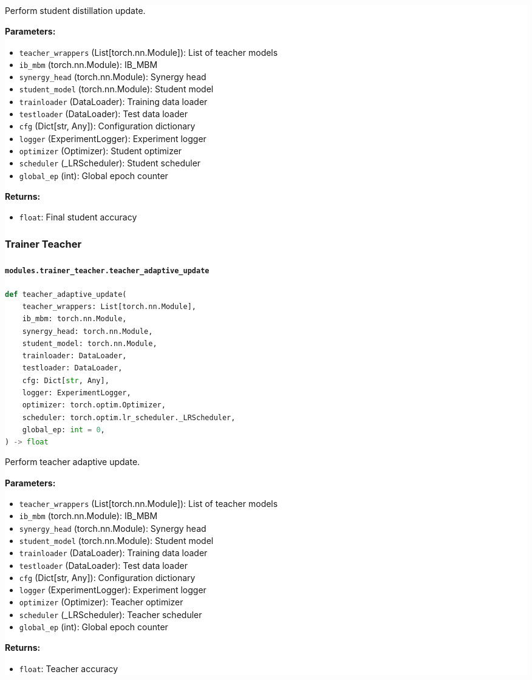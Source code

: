 Perform student distillation update.

**Parameters:**
- `teacher_wrappers` (List[torch.nn.Module]): List of teacher models
- `ib_mbm` (torch.nn.Module): IB_MBM
- `synergy_head` (torch.nn.Module): Synergy head
- `student_model` (torch.nn.Module): Student model
- `trainloader` (DataLoader): Training data loader
- `testloader` (DataLoader): Test data loader
- `cfg` (Dict[str, Any]): Configuration dictionary
- `logger` (ExperimentLogger): Experiment logger
- `optimizer` (Optimizer): Student optimizer
- `scheduler` (_LRScheduler): Student scheduler
- `global_ep` (int): Global epoch counter

**Returns:**
- `float`: Final student accuracy

### Trainer Teacher

#### `modules.trainer_teacher.teacher_adaptive_update`

```python
def teacher_adaptive_update(
    teacher_wrappers: List[torch.nn.Module],
    ib_mbm: torch.nn.Module,
    synergy_head: torch.nn.Module,
    student_model: torch.nn.Module,
    trainloader: DataLoader,
    testloader: DataLoader,
    cfg: Dict[str, Any],
    logger: ExperimentLogger,
    optimizer: torch.optim.Optimizer,
    scheduler: torch.optim.lr_scheduler._LRScheduler,
    global_ep: int = 0,
) -> float
```

Perform teacher adaptive update.

**Parameters:**
- `teacher_wrappers` (List[torch.nn.Module]): List of teacher models
- `ib_mbm` (torch.nn.Module): IB_MBM
- `synergy_head` (torch.nn.Module): Synergy head
- `student_model` (torch.nn.Module): Student model
- `trainloader` (DataLoader): Training data loader
- `testloader` (DataLoader): Test data loader
- `cfg` (Dict[str, Any]): Configuration dictionary
- `logger` (ExperimentLogger): Experiment logger
- `optimizer` (Optimizer): Teacher optimizer
- `scheduler` (_LRScheduler): Teacher scheduler
- `global_ep` (int): Global epoch counter

**Returns:**
- `float`: Teacher accuracy
